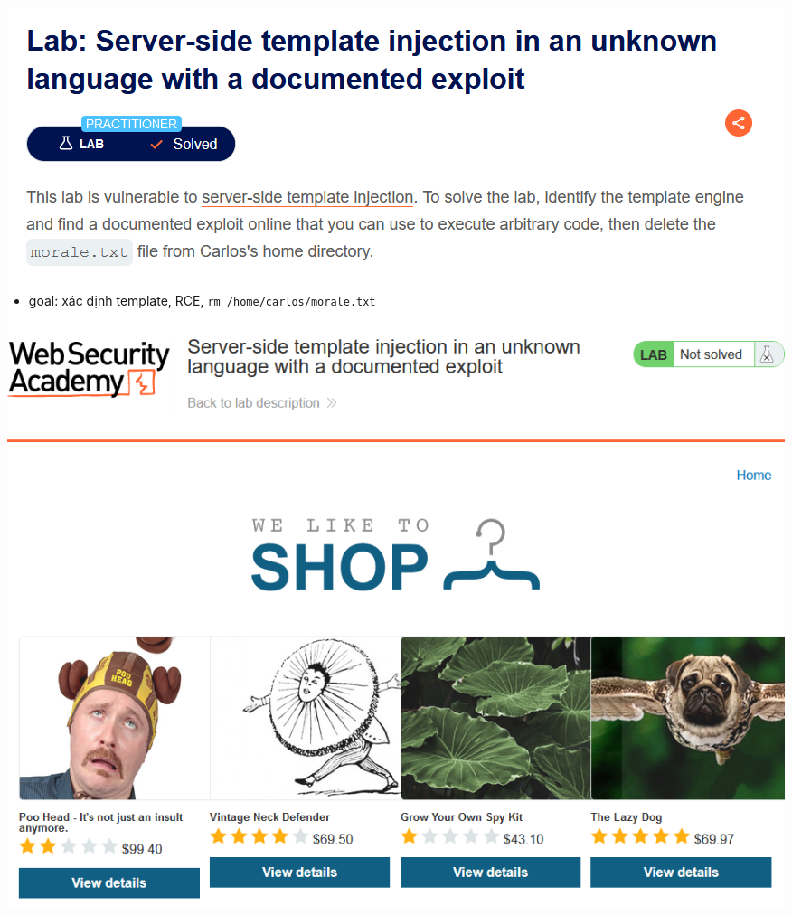 ![Yêu cầu lab 4](../image/lab4/0.png)

- goal: xác định template, RCE, `rm /home/carlos/morale.txt`

![main web](../image/lab4/01.png)
